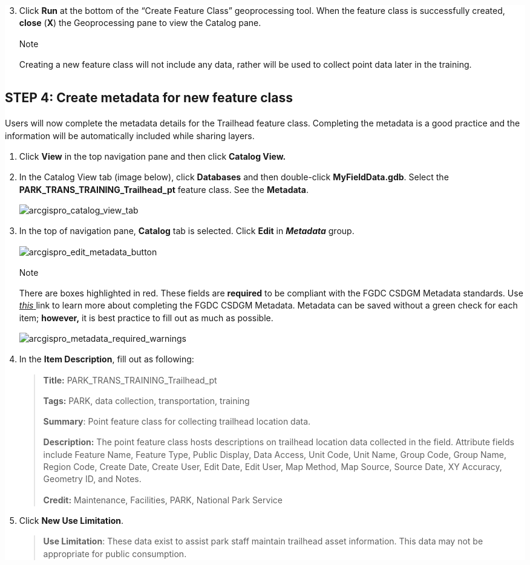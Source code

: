 3. Click **Run**     at the bottom of the “Create Feature Class” geoprocessing tool. When the feature class is successfully     created, **close** (**X**) the Geoprocessing pane to view     the Catalog pane.  

   > [!NOTE]
   >
   > Creating a new feature class will not include any data, rather will be used to collect point data later in the training. 

## STEP 4: Create metadata for new feature class

Users will now complete the metadata details for the Trailhead feature class. Completing the metadata is a good practice and the information will be automatically included while sharing layers. 

1. Click **View** in the top navigation pane and then click **Catalog View.**

2. In the Catalog View tab (image below), click **Databases** and then double-click **MyFieldData.gdb**. Select the **PARK_TRANS_TRAINING_Trailhead_pt** feature class. See the **Metadata**.

   ![arcgispro_catalog_view_tab](..\assets\arcgispro_catalog_view_tab.jpg)

3. In the top of navigation pane, **Catalog** tab is selected. Click __Edit__ in **_Metadata_** group.

   ![arcgispro_edit_metadata_button](..\assets\arcgispro_edit_metadata_button.png)
   
   > [!NOTE] 
   >
   > There are boxes highlighted in red. These fields are **required** to be compliant with the FGDC CSDGM Metadata standards. Use [*this*](https://pro.arcgis.com/en/pro-app/help/metadata/create-fgdc-csdgm-metadata.htm)[ ](https://pro.arcgis.com/en/pro-app/help/metadata/create-fgdc-csdgm-metadata.htm)link to learn more about completing the FGDC CSDGM Metadata. Metadata can be saved without a green check for each item; **however,** it is best practice to fill out as much as possible.
   
   ![arcgispro_metadata_required_warnings](..\assets\arcgispro_metadata_required_warnings.png)

4. In the **Item Description**, fill out as following:

   > **Title:** PARK_TRANS_TRAINING_Trailhead_pt  
   >
   > **Tags:** PARK, data collection, transportation, training
   >
   > **Summary**: Point feature class for collecting trailhead location data.
   >
   > **Description:** The point feature class hosts descriptions on trailhead location data collected in the field. Attribute fields include Feature Name, Feature Type, Public Display, Data Access, Unit Code, Unit Name, Group Code, Group Name, Region Code, Create Date, Create User, Edit Date, Edit User, Map Method, Map Source, Source Date, XY Accuracy, Geometry ID, and Notes.
   >
   > **Credit:** Maintenance, Facilities, PARK, National Park Service

5. Click **New Use Limitation**.

   > **Use Limitation**: These data exist to assist park staff maintain trailhead asset information. This data may not be appropriate for public consumption.
